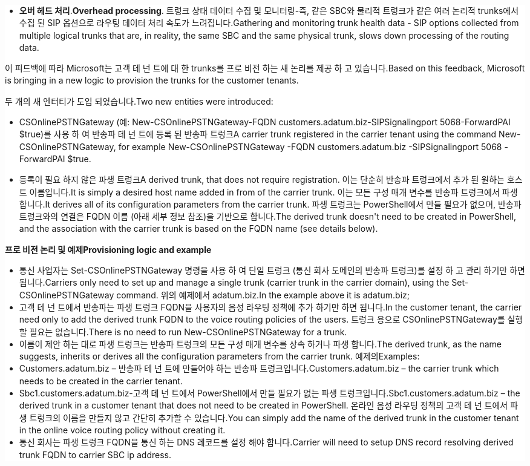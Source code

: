 -  <span data-ttu-id="e8f74-256">**오버 헤드 처리**.</span><span class="sxs-lookup"><span data-stu-id="e8f74-256">**Overhead processing**.</span></span> <span data-ttu-id="e8f74-257">트렁크 상태 데이터 수집 및 모니터링-즉, 같은 SBC와 물리적 트렁크가 같은 여러 논리적 trunks에서 수집 된 SIP 옵션으로 라우팅 데이터 처리 속도가 느려집니다.</span><span class="sxs-lookup"><span data-stu-id="e8f74-257">Gathering and monitoring trunk health data - SIP options collected from multiple logical trunks that are, in reality, the same SBC and the same physical trunk, slows down processing of the routing data.</span></span>
 
<span data-ttu-id="e8f74-258">이 피드백에 따라 Microsoft는 고객 테 넌 트에 대 한 trunks를 프로 비전 하는 새 논리를 제공 하 고 있습니다.</span><span class="sxs-lookup"><span data-stu-id="e8f74-258">Based on this feedback, Microsoft is bringing in a new logic to provision the trunks for the customer tenants.</span></span>

<span data-ttu-id="e8f74-259">두 개의 새 엔터티가 도입 되었습니다.</span><span class="sxs-lookup"><span data-stu-id="e8f74-259">Two new entities were introduced:</span></span>
-    <span data-ttu-id="e8f74-260">CSOnlinePSTNGateway (예: New-CSOnlinePSTNGateway-FQDN customers.adatum.biz-SIPSignalingport 5068-ForwardPAI $true)를 사용 하 여 반송파 테 넌 트에 등록 된 반송파 트렁크</span><span class="sxs-lookup"><span data-stu-id="e8f74-260">A carrier trunk registered in the carrier tenant using the command New-CSOnlinePSTNGateway, for example New-CSOnlinePSTNGateway -FQDN customers.adatum.biz -SIPSignalingport 5068 -ForwardPAI $true.</span></span>

-    <span data-ttu-id="e8f74-261">등록이 필요 하지 않은 파생 트렁크</span><span class="sxs-lookup"><span data-stu-id="e8f74-261">A derived trunk, that does not require registration.</span></span> <span data-ttu-id="e8f74-262">이는 단순히 반송파 트렁크에서 추가 된 원하는 호스트 이름입니다.</span><span class="sxs-lookup"><span data-stu-id="e8f74-262">It is simply a desired host name added in from of the carrier trunk.</span></span> <span data-ttu-id="e8f74-263">이는 모든 구성 매개 변수를 반송파 트렁크에서 파생 합니다.</span><span class="sxs-lookup"><span data-stu-id="e8f74-263">It derives all of its configuration parameters from the carrier trunk.</span></span> <span data-ttu-id="e8f74-264">파생 트렁크는 PowerShell에서 만들 필요가 없으며, 반송파 트렁크와의 연결은 FQDN 이름 (아래 세부 정보 참조)을 기반으로 합니다.</span><span class="sxs-lookup"><span data-stu-id="e8f74-264">The derived trunk doesn't need to be created in PowerShell, and the association with the carrier trunk is based on the FQDN name (see details below).</span></span>

<span data-ttu-id="e8f74-265">**프로 비전 논리 및 예제**</span><span class="sxs-lookup"><span data-stu-id="e8f74-265">**Provisioning logic and example**</span></span>

-    <span data-ttu-id="e8f74-266">통신 사업자는 Set-CSOnlinePSTNGateway 명령을 사용 하 여 단일 트렁크 (통신 회사 도메인의 반송파 트렁크)를 설정 하 고 관리 하기만 하면 됩니다.</span><span class="sxs-lookup"><span data-stu-id="e8f74-266">Carriers only need to set up and manage a single trunk  (carrier trunk in the carrier domain), using the Set-CSOnlinePSTNGateway command.</span></span> <span data-ttu-id="e8f74-267">위의 예제에서 adatum.biz.</span><span class="sxs-lookup"><span data-stu-id="e8f74-267">In the example above it is adatum.biz;</span></span>
-    <span data-ttu-id="e8f74-268">고객 테 넌 트에서 반송파는 파생 트렁크 FQDN을 사용자의 음성 라우팅 정책에 추가 하기만 하면 됩니다.</span><span class="sxs-lookup"><span data-stu-id="e8f74-268">In the customer tenant, the carrier need only to add the derived trunk FQDN to the voice routing policies of the users.</span></span> <span data-ttu-id="e8f74-269">트렁크 용으로 CSOnlinePSTNGateway를 실행할 필요는 없습니다.</span><span class="sxs-lookup"><span data-stu-id="e8f74-269">There is no need to run New-CSOnlinePSTNGateway for a trunk.</span></span>
-    <span data-ttu-id="e8f74-270">이름이 제안 하는 대로 파생 트렁크는 반송파 트렁크의 모든 구성 매개 변수를 상속 하거나 파생 합니다.</span><span class="sxs-lookup"><span data-stu-id="e8f74-270">The derived trunk, as the name suggests, inherits or derives all the configuration parameters from the carrier trunk.</span></span> <span data-ttu-id="e8f74-271">예제의</span><span class="sxs-lookup"><span data-stu-id="e8f74-271">Examples:</span></span>
-    <span data-ttu-id="e8f74-272">Customers.adatum.biz – 반송파 테 넌 트에 만들어야 하는 반송파 트렁크입니다.</span><span class="sxs-lookup"><span data-stu-id="e8f74-272">Customers.adatum.biz – the carrier trunk which needs to be created in the carrier tenant.</span></span>
-    <span data-ttu-id="e8f74-273">Sbc1.customers.adatum.biz-고객 테 넌 트에서 PowerShell에서 만들 필요가 없는 파생 트렁크입니다.</span><span class="sxs-lookup"><span data-stu-id="e8f74-273">Sbc1.customers.adatum.biz – the derived trunk in a customer tenant that does not need to be created in PowerShell.</span></span>  <span data-ttu-id="e8f74-274">온라인 음성 라우팅 정책의 고객 테 넌 트에서 파생 트렁크의 이름을 만들지 않고 간단히 추가할 수 있습니다.</span><span class="sxs-lookup"><span data-stu-id="e8f74-274">You can simply add the name of the derived trunk in the customer tenant in the online voice routing policy without creating it.</span></span>
-   <span data-ttu-id="e8f74-275">통신 회사는 파생 트렁크 FQDN을 통신 하는 DNS 레코드를 설정 해야 합니다.</span><span class="sxs-lookup"><span data-stu-id="e8f74-275">Carrier will need to setup DNS record resolving derived trunk FQDN to carrier SBC ip address.</span></span>
